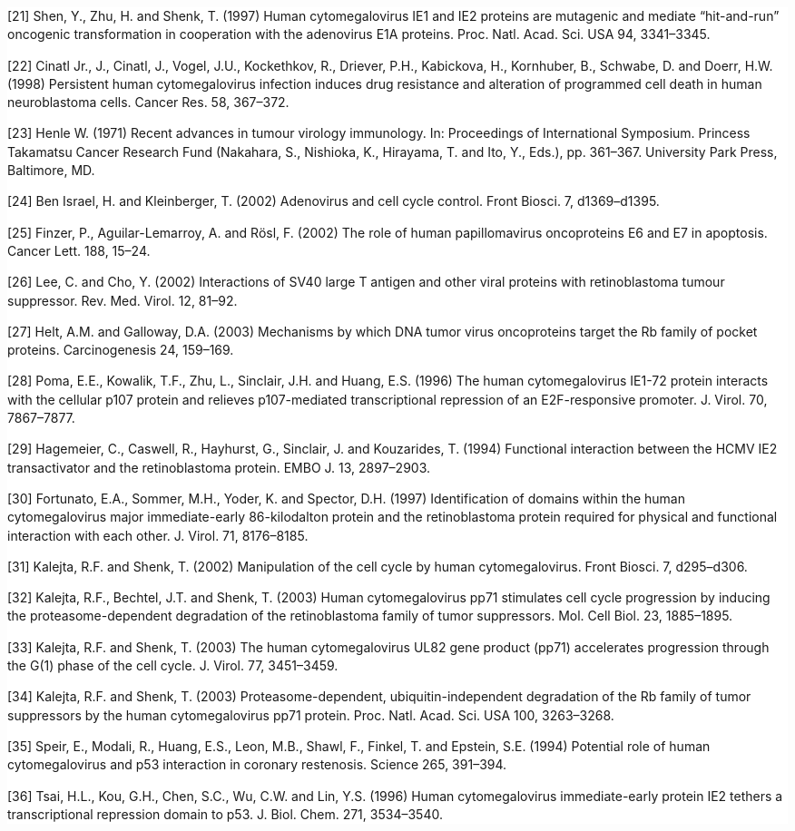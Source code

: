 [21] Shen, Y., Zhu, H. and Shenk, T. (1997) Human cytomegalovirus IE1 and IE2 proteins are mutagenic and mediate “hit-and-run” oncogenic transformation in cooperation with the adenovirus E1A proteins. Proc. Natl. Acad. Sci. USA 94, 3341–3345.

[22] Cinatl Jr., J., Cinatl, J., Vogel, J.U., Kockethkov, R., Driever, P.H., Kabickova, H., Kornhuber, B., Schwabe, D. and Doerr, H.W. (1998) Persistent human cytomegalovirus infection induces drug resistance and alteration of programmed cell death in human neuroblastoma cells. Cancer Res. 58, 367–372.

[23] Henle W. (1971) Recent advances in tumour virology immunology. In: Proceedings of International Symposium. Princess Takamatsu Cancer Research Fund (Nakahara, S., Nishioka, K., Hirayama, T. and Ito, Y., Eds.), pp. 361–367. University Park Press, Baltimore, MD.

[24] Ben Israel, H. and Kleinberger, T. (2002) Adenovirus and cell cycle control. Front Biosci. 7, d1369–d1395.

[25] Finzer, P., Aguilar-Lemarroy, A. and Rösl, F. (2002) The role of human papillomavirus oncoproteins E6 and E7 in apoptosis. Cancer Lett. 188, 15–24.

[26] Lee, C. and Cho, Y. (2002) Interactions of SV40 large T antigen and other viral proteins with retinoblastoma tumour suppressor. Rev. Med. Virol. 12, 81–92.

[27] Helt, A.M. and Galloway, D.A. (2003) Mechanisms by which DNA tumor virus oncoproteins target the Rb family of pocket proteins. Carcinogenesis 24, 159–169.

[28] Poma, E.E., Kowalik, T.F., Zhu, L., Sinclair, J.H. and Huang, E.S. (1996) The human cytomegalovirus IE1-72 protein interacts with the cellular p107 protein and relieves p107-mediated transcriptional repression of an E2F-responsive promoter. J. Virol. 70, 7867–7877.

[29] Hagemeier, C., Caswell, R., Hayhurst, G., Sinclair, J. and Kouzarides, T. (1994) Functional interaction between the HCMV IE2 transactivator and the retinoblastoma protein. EMBO J. 13, 2897–2903.

[30] Fortunato, E.A., Sommer, M.H., Yoder, K. and Spector, D.H. (1997) Identification of domains within the human cytomegalovirus major immediate-early 86-kilodalton protein and the retinoblastoma protein required for physical and functional interaction with each other. J. Virol. 71, 8176–8185.

[31] Kalejta, R.F. and Shenk, T. (2002) Manipulation of the cell cycle by human cytomegalovirus. Front Biosci. 7, d295–d306.

[32] Kalejta, R.F., Bechtel, J.T. and Shenk, T. (2003) Human cytomegalovirus pp71 stimulates cell cycle progression by inducing the proteasome-dependent degradation of the retinoblastoma family of tumor suppressors. Mol. Cell Biol. 23, 1885–1895.

[33] Kalejta, R.F. and Shenk, T. (2003) The human cytomegalovirus UL82 gene product (pp71) accelerates progression through the G(1) phase of the cell cycle. J. Virol. 77, 3451–3459.

[34] Kalejta, R.F. and Shenk, T. (2003) Proteasome-dependent, ubiquitin-independent degradation of the Rb family of tumor suppressors by the human cytomegalovirus pp71 protein. Proc. Natl. Acad. Sci. USA 100, 3263–3268.

[35] Speir, E., Modali, R., Huang, E.S., Leon, M.B., Shawl, F., Finkel, T. and Epstein, S.E. (1994) Potential role of human cytomegalovirus and p53 interaction in coronary restenosis. Science 265, 391–394.

[36] Tsai, H.L., Kou, G.H., Chen, S.C., Wu, C.W. and Lin, Y.S. (1996) Human cytomegalovirus immediate-early protein IE2 tethers a transcriptional repression domain to p53. J. Biol. Chem. 271, 3534–3540.
